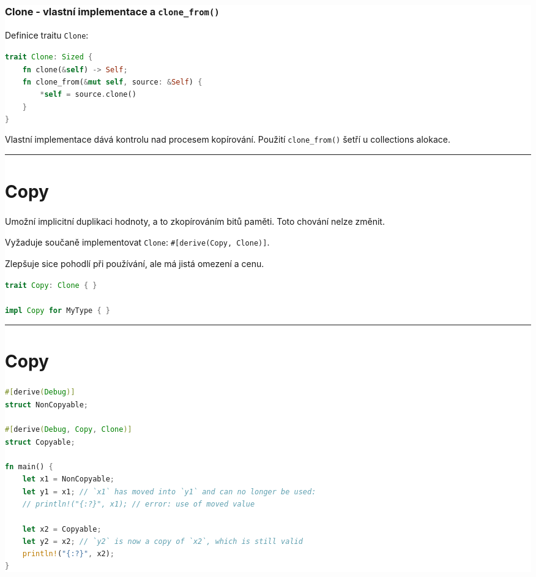 
### Clone - vlastní implementace a `clone_from()`

Definice traitu `Clone`:

```rust
trait Clone: Sized {
    fn clone(&self) -> Self;
    fn clone_from(&mut self, source: &Self) {
        *self = source.clone()
    }
}
```

Vlastní implementace dává kontrolu nad procesem kopírování. Použití `clone_from()` šetří u collections alokace.

---

# Copy

Umožní implicitní duplikaci hodnoty, a to zkopírováním bitů paměti. Toto chování nelze změnit.

Vyžaduje součaně implementovat `Clone`: `#[derive(Copy, Clone)]`.

Zlepšuje sice pohodlí při používání, ale má jistá omezení a cenu.

```rust
trait Copy: Clone { }

impl Copy for MyType { }
```

---

<style scoped>
section {
    padding-top: 0;
}
</style>

# Copy

```rust
#[derive(Debug)]
struct NonCopyable;

#[derive(Debug, Copy, Clone)]
struct Copyable;

fn main() {
    let x1 = NonCopyable;
    let y1 = x1; // `x1` has moved into `y1` and can no longer be used:
    // println!("{:?}", x1); // error: use of moved value
    
    let x2 = Copyable;
    let y2 = x2; // `y2` is now a copy of `x2`, which is still valid
    println!("{:?}", x2);
}
```
